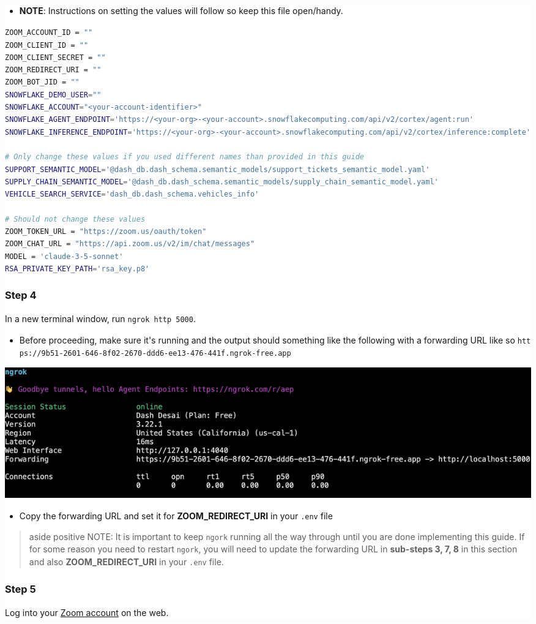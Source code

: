 * **NOTE**: Instructions on setting the values will follow so keep this file open/handy.

```bash
ZOOM_ACCOUNT_ID = ""
ZOOM_CLIENT_ID = ""
ZOOM_CLIENT_SECRET = ""
ZOOM_REDIRECT_URI = ""
ZOOM_BOT_JID = ""
SNOWFLAKE_DEMO_USER=""
SNOWFLAKE_ACCOUNT="<your-account-identifier>"
SNOWFLAKE_AGENT_ENDPOINT='https://<your-org>-<your-account>.snowflakecomputing.com/api/v2/cortex/agent:run'
SNOWFLAKE_INFERENCE_ENDPOINT='https://<your-org>-<your-account>.snowflakecomputing.com/api/v2/cortex/inference:complete'

# Only change these values if you used different names than provided in this guide
SUPPORT_SEMANTIC_MODEL='@dash_db.dash_schema.semantic_models/support_tickets_semantic_model.yaml'
SUPPLY_CHAIN_SEMANTIC_MODEL='@dash_db.dash_schema.semantic_models/supply_chain_semantic_model.yaml'
VEHICLE_SEARCH_SERVICE='dash_db.dash_schema.vehicles_info'

# Should not change these values
ZOOM_TOKEN_URL = "https://zoom.us/oauth/token"
ZOOM_CHAT_URL = "https://api.zoom.us/v2/im/chat/messages" 
MODEL = 'claude-3-5-sonnet'
RSA_PRIVATE_KEY_PATH='rsa_key.p8'
```

### Step 4
In a new terminal window, run `ngrok http 5000`. 

* Before proceeding, make sure it's running and the output should something like the following with a forwarding URL like so `https://9b51-2601-646-8f02-2670-ddd6-ee13-476-441f.ngrok-free.app`

<img src="assets/ngork.png" alt="ngork"/>

* Copy the forwarding URL and set it for **ZOOM_REDIRECT_URI** in your `.env` file

> aside positive
> NOTE: It is important to keep `ngork` running all the way through until you are done implementing this guide. If for some reason you need to restart `ngork`, you will need to update the forwarding URL in **sub-steps 3, 7, 8** in this section and also **ZOOM_REDIRECT_URI** in your `.env` file.

### Step 5
Log into your [Zoom account](https://www.zoom.com/) on the web.
